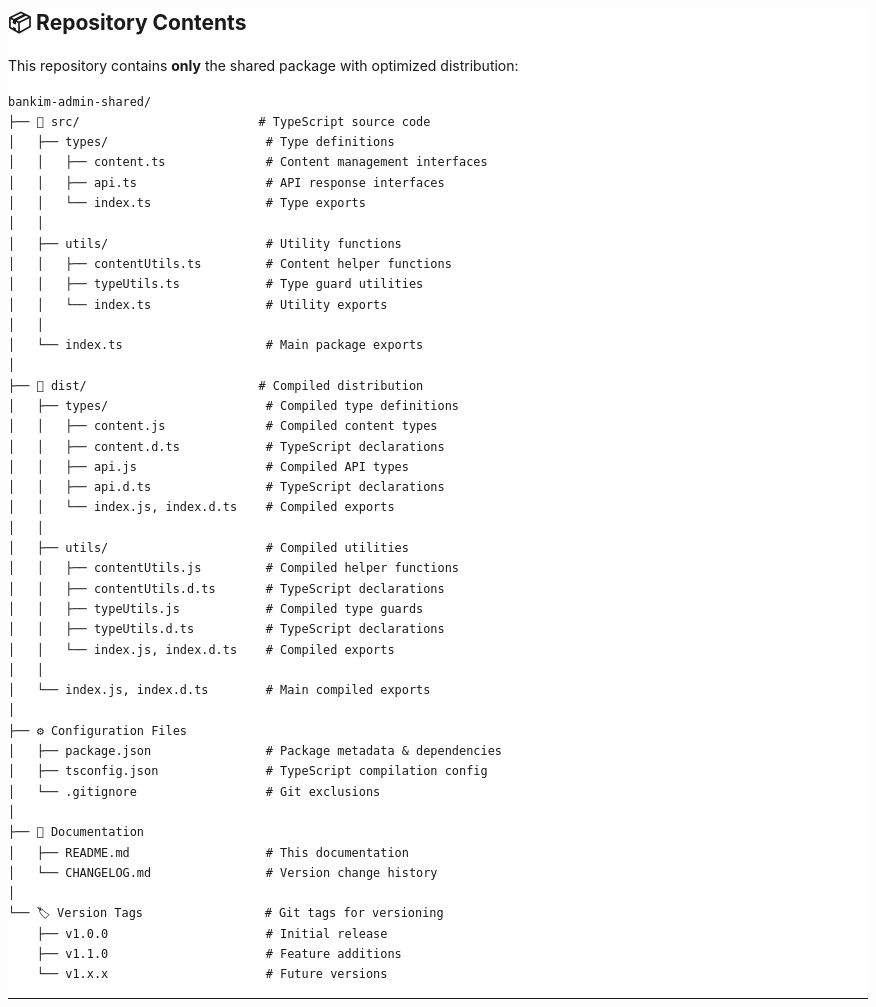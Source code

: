 
## 📦 Repository Contents

This repository contains **only** the shared package with optimized distribution:

```
bankim-admin-shared/
├── 📁 src/                         # TypeScript source code
│   ├── types/                      # Type definitions
│   │   ├── content.ts              # Content management interfaces
│   │   ├── api.ts                  # API response interfaces
│   │   └── index.ts                # Type exports
│   │
│   ├── utils/                      # Utility functions
│   │   ├── contentUtils.ts         # Content helper functions
│   │   ├── typeUtils.ts            # Type guard utilities
│   │   └── index.ts                # Utility exports
│   │
│   └── index.ts                    # Main package exports
│
├── 📁 dist/                        # Compiled distribution
│   ├── types/                      # Compiled type definitions
│   │   ├── content.js              # Compiled content types
│   │   ├── content.d.ts            # TypeScript declarations
│   │   ├── api.js                  # Compiled API types
│   │   ├── api.d.ts                # TypeScript declarations
│   │   └── index.js, index.d.ts    # Compiled exports
│   │
│   ├── utils/                      # Compiled utilities
│   │   ├── contentUtils.js         # Compiled helper functions
│   │   ├── contentUtils.d.ts       # TypeScript declarations
│   │   ├── typeUtils.js            # Compiled type guards
│   │   ├── typeUtils.d.ts          # TypeScript declarations
│   │   └── index.js, index.d.ts    # Compiled exports
│   │
│   └── index.js, index.d.ts        # Main compiled exports
│
├── ⚙️ Configuration Files
│   ├── package.json                # Package metadata & dependencies
│   ├── tsconfig.json               # TypeScript compilation config
│   └── .gitignore                  # Git exclusions
│
├── 📄 Documentation
│   ├── README.md                   # This documentation
│   └── CHANGELOG.md                # Version change history
│
└── 🏷️ Version Tags                 # Git tags for versioning
    ├── v1.0.0                      # Initial release
    ├── v1.1.0                      # Feature additions
    └── v1.x.x                      # Future versions
```

---